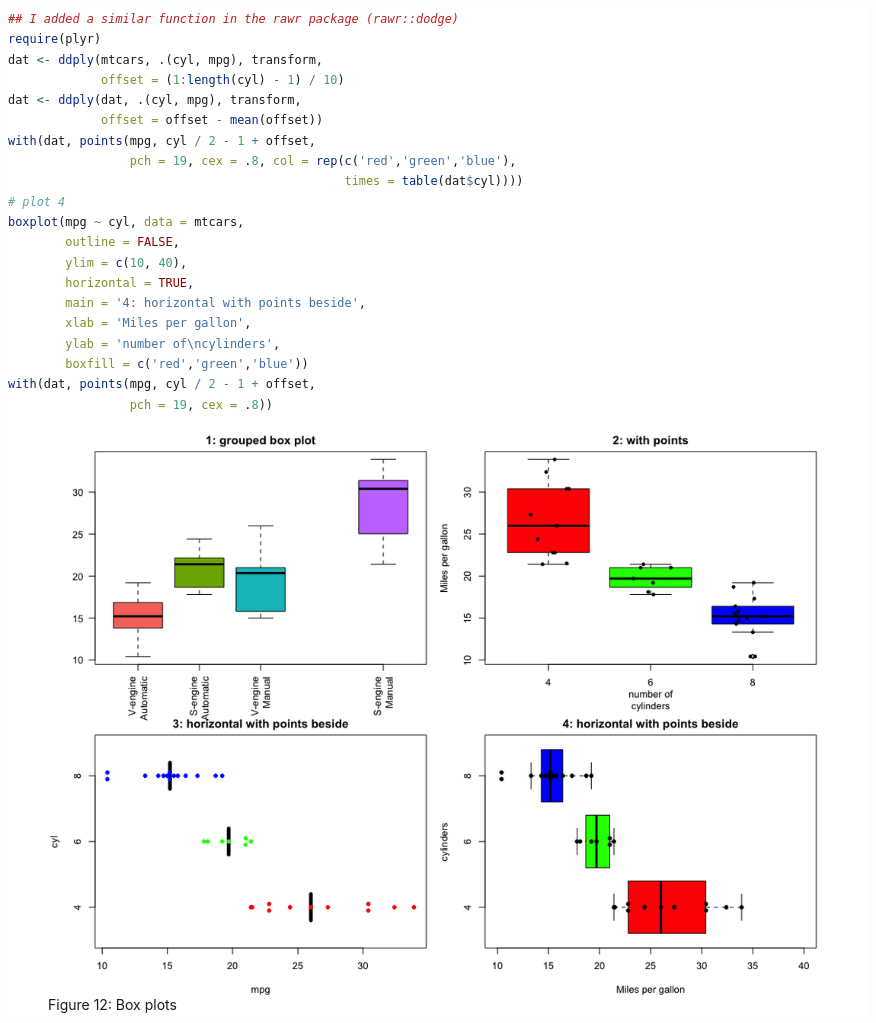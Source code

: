 ```r
## I added a similar function in the rawr package (rawr::dodge)
require(plyr)
dat <- ddply(mtcars, .(cyl, mpg), transform, 
             offset = (1:length(cyl) - 1) / 10)
dat <- ddply(dat, .(cyl, mpg), transform, 
             offset = offset - mean(offset))
with(dat, points(mpg, cyl / 2 - 1 + offset, 
                 pch = 19, cex = .8, col = rep(c('red','green','blue'),
                                               times = table(dat$cyl))))
# plot 4
boxplot(mpg ~ cyl, data = mtcars, 
        outline = FALSE,
        ylim = c(10, 40),
        horizontal = TRUE,
        main = '4: horizontal with points beside',
        xlab = 'Miles per gallon',
        ylab = 'number of\ncylinders',
        boxfill = c('red','green','blue'))
with(dat, points(mpg, cyl / 2 - 1 + offset, 
                 pch = 19, cex = .8))
```

<figure><img src='figure/boxplot_examples2.png'  style='display:block'><figcaption>Figure 12: Box plots</figcaption></figure>
